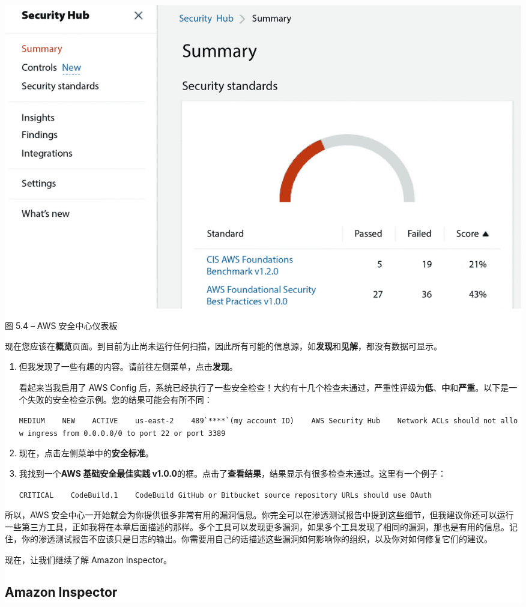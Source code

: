![图 5.4 – AWS 安全中心仪表板](img/B18672_05_04.jpg)

图 5.4 – AWS 安全中心仪表板

现在您应该在**概览**页面。到目前为止尚未运行任何扫描，因此所有可能的信息源，如**发现**和**见解**，都没有数据可显示。

1.  但我发现了一些有趣的内容。请前往左侧菜单，点击**发现**。

    看起来当我启用了 AWS Config 后，系统已经执行了一些安全检查！大约有十几个检查未通过，严重性评级为**低**、**中**和**严重**。以下是一个失败的安全检查示例。您的结果可能会有所不同：

    ```
    MEDIUM    NEW    ACTIVE    us-east-2    489`****`(my account ID)    AWS Security Hub    Network ACLs should not allow ingress from 0.0.0.0/0 to port 22 or port 3389
    ```

1.  现在，点击左侧菜单中的**安全标准**。

1.  我找到一个**AWS 基础安全最佳实践 v1.0.0**的框。点击了**查看结果**，结果显示有很多检查未通过。这里有一个例子：

    ```
    CRITICAL    CodeBuild.1    CodeBuild GitHub or Bitbucket source repository URLs should use OAuth
    ```

所以，AWS 安全中心一开始就会为你提供很多非常有用的漏洞信息。你完全可以在渗透测试报告中提到这些细节，但我建议你还可以运行一些第三方工具，正如我将在本章后面描述的那样。多个工具可以发现更多漏洞，如果多个工具发现了相同的漏洞，那也是有用的信息。记住，你的渗透测试报告不应该只是日志的输出。你需要用自己的话描述这些漏洞如何影响你的组织，以及你对如何修复它们的建议。

现在，让我们继续了解 Amazon Inspector。

## Amazon Inspector
